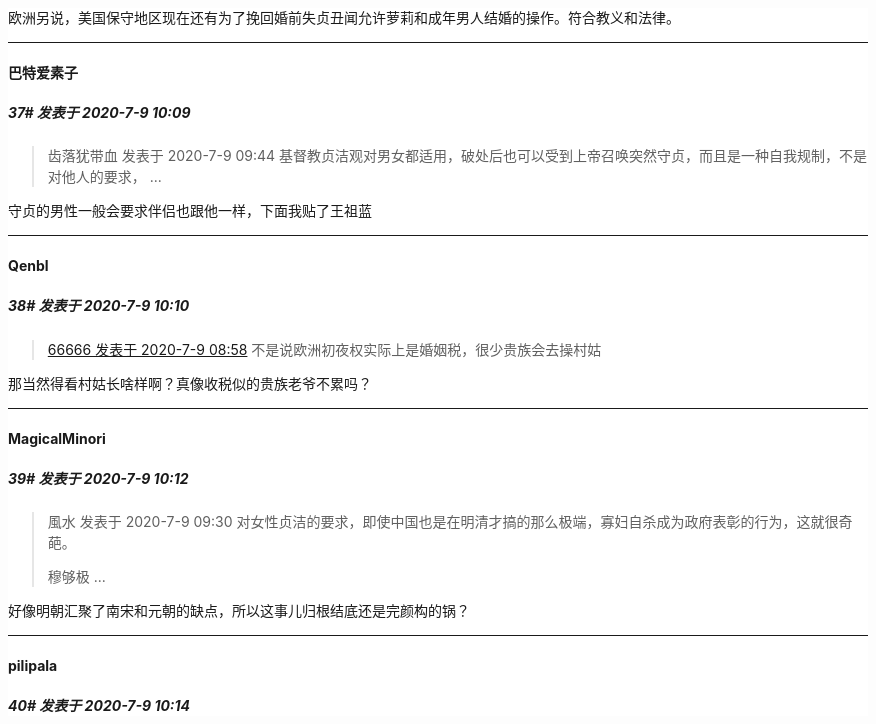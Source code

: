 


欧洲另说，美国保守地区现在还有为了挽回婚前失贞丑闻允许萝莉和成年男人结婚的操作。符合教义和法律。







-----

####  巴特爱素子  
##### 37#       发表于 2020-7-9 10:09



<blockquote>齿落犹带血 发表于 2020-7-9 09:44
基督教贞洁观对男女都适用，破处后也可以受到上帝召唤突然守贞，而且是一种自我规制，不是对他人的要求， ...</blockquote>
守贞的男性一般会要求伴侣也跟他一样，下面我贴了王祖蓝







-----

####  Qenbl  
##### 38#       发表于 2020-7-9 10:10



<blockquote><a href="httphttps://bbs.saraba1st.com/2b/forum.php?mod=redirect&amp;goto=findpost&amp;pid=48125585&amp;ptid=1946753" target="_blank">66666 发表于 2020-7-9 08:58</a>
 不是说欧洲初夜权实际上是婚姻税，很少贵族会去操村姑</blockquote>
那当然得看村姑长啥样啊？真像收税似的贵族老爷不累吗？







-----

####  MagicalMinori  
##### 39#       发表于 2020-7-9 10:12



<blockquote>風水 发表于 2020-7-9 09:30
对女性贞洁的要求，即使中国也是在明清才搞的那么极端，寡妇自杀成为政府表彰的行为，这就很奇葩。

穆够极 ...</blockquote>
好像明朝汇聚了南宋和元朝的缺点，所以这事儿归根结底还是完颜构的锅？







-----

####  pilipala  
##### 40#       发表于 2020-7-9 10:14
